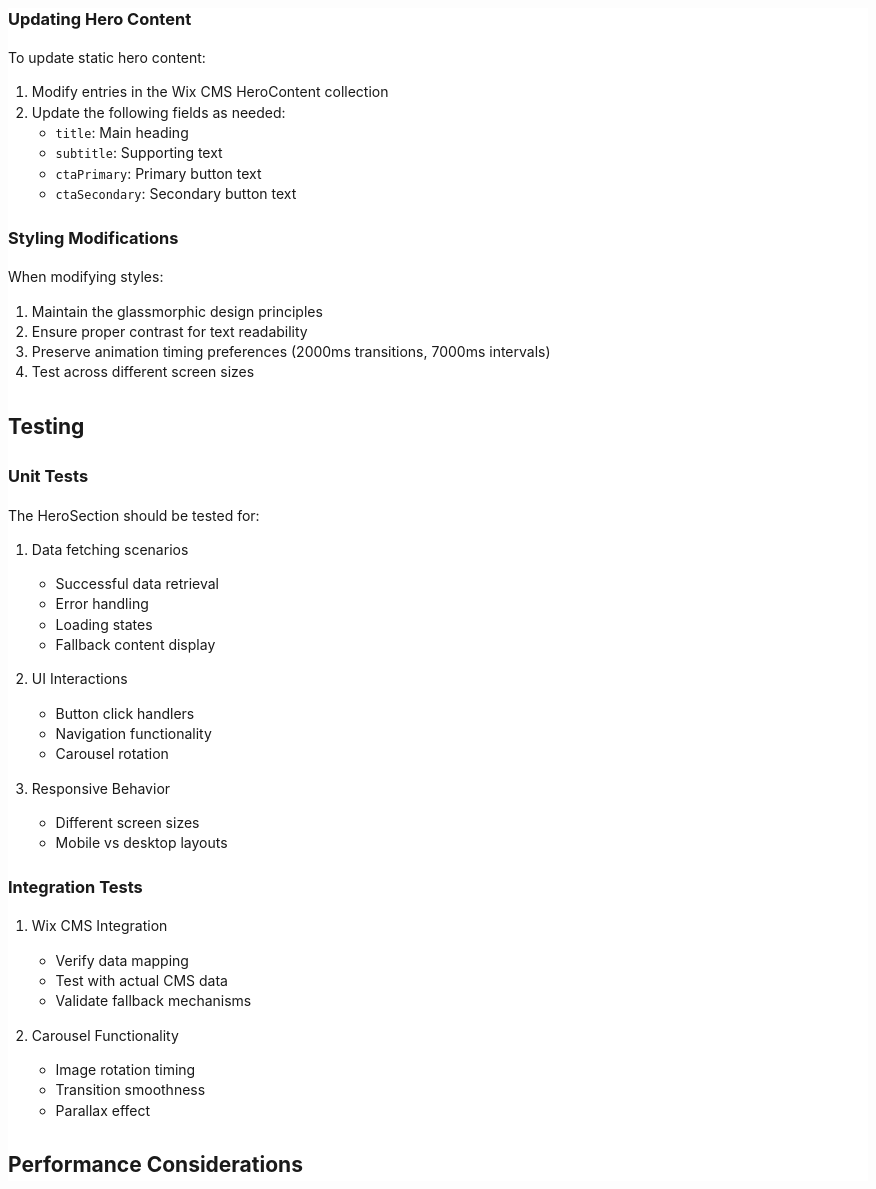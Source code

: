 ### Updating Hero Content

To update static hero content:

1. Modify entries in the Wix CMS HeroContent collection
2. Update the following fields as needed:
   - `title`: Main heading
   - `subtitle`: Supporting text
   - `ctaPrimary`: Primary button text
   - `ctaSecondary`: Secondary button text

### Styling Modifications

When modifying styles:

1. Maintain the glassmorphic design principles
2. Ensure proper contrast for text readability
3. Preserve animation timing preferences (2000ms transitions, 7000ms intervals)
4. Test across different screen sizes

## Testing

### Unit Tests

The HeroSection should be tested for:

1. Data fetching scenarios
   - Successful data retrieval
   - Error handling
   - Loading states
   - Fallback content display

2. UI Interactions
   - Button click handlers
   - Navigation functionality
   - Carousel rotation

3. Responsive Behavior
   - Different screen sizes
   - Mobile vs desktop layouts

### Integration Tests

1. Wix CMS Integration
   - Verify data mapping
   - Test with actual CMS data
   - Validate fallback mechanisms

2. Carousel Functionality
   - Image rotation timing
   - Transition smoothness
   - Parallax effect

## Performance Considerations
